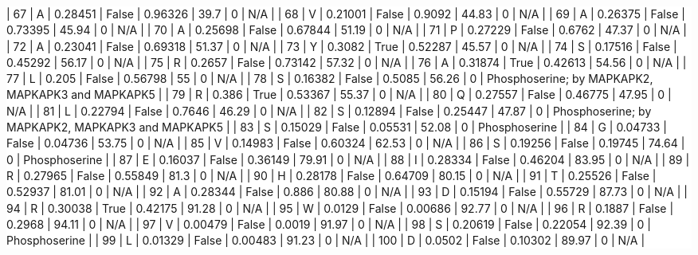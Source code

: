|    67 | A    |         0.28451 | False     |                          0.96326 |                 39.7  |             0 | N/A                                               |
|    68 | V    |         0.21001 | False     |                          0.9092  |                 44.83 |             0 | N/A                                               |
|    69 | A    |         0.26375 | False     |                          0.73395 |                 45.94 |             0 | N/A                                               |
|    70 | A    |         0.25698 | False     |                          0.67844 |                 51.19 |             0 | N/A                                               |
|    71 | P    |         0.27229 | False     |                          0.6762  |                 47.37 |             0 | N/A                                               |
|    72 | A    |         0.23041 | False     |                          0.69318 |                 51.37 |             0 | N/A                                               |
|    73 | Y    |         0.3082  | True      |                          0.52287 |                 45.57 |             0 | N/A                                               |
|    74 | S    |         0.17516 | False     |                          0.45292 |                 56.17 |             0 | N/A                                               |
|    75 | R    |         0.2657  | False     |                          0.73142 |                 57.32 |             0 | N/A                                               |
|    76 | A    |         0.31874 | True      |                          0.42613 |                 54.56 |             0 | N/A                                               |
|    77 | L    |         0.205   | False     |                          0.56798 |                 55    |             0 | N/A                                               |
|    78 | S    |         0.16382 | False     |                          0.5085  |                 56.26 |             0 | Phosphoserine; by MAPKAPK2, MAPKAPK3 and MAPKAPK5 |
|    79 | R    |         0.386   | True      |                          0.53367 |                 55.37 |             0 | N/A                                               |
|    80 | Q    |         0.27557 | False     |                          0.46775 |                 47.95 |             0 | N/A                                               |
|    81 | L    |         0.22794 | False     |                          0.7646  |                 46.29 |             0 | N/A                                               |
|    82 | S    |         0.12894 | False     |                          0.25447 |                 47.87 |             0 | Phosphoserine; by MAPKAPK2, MAPKAPK3 and MAPKAPK5 |
|    83 | S    |         0.15029 | False     |                          0.05531 |                 52.08 |             0 | Phosphoserine                                     |
|    84 | G    |         0.04733 | False     |                          0.04736 |                 53.75 |             0 | N/A                                               |
|    85 | V    |         0.14983 | False     |                          0.60324 |                 62.53 |             0 | N/A                                               |
|    86 | S    |         0.19256 | False     |                          0.19745 |                 74.64 |             0 | Phosphoserine                                     |
|    87 | E    |         0.16037 | False     |                          0.36149 |                 79.91 |             0 | N/A                                               |
|    88 | I    |         0.28334 | False     |                          0.46204 |                 83.95 |             0 | N/A                                               |
|    89 | R    |         0.27965 | False     |                          0.55849 |                 81.3  |             0 | N/A                                               |
|    90 | H    |         0.28178 | False     |                          0.64709 |                 80.15 |             0 | N/A                                               |
|    91 | T    |         0.25526 | False     |                          0.52937 |                 81.01 |             0 | N/A                                               |
|    92 | A    |         0.28344 | False     |                          0.886   |                 80.88 |             0 | N/A                                               |
|    93 | D    |         0.15194 | False     |                          0.55729 |                 87.73 |             0 | N/A                                               |
|    94 | R    |         0.30038 | True      |                          0.42175 |                 91.28 |             0 | N/A                                               |
|    95 | W    |         0.0129  | False     |                          0.00686 |                 92.77 |             0 | N/A                                               |
|    96 | R    |         0.1887  | False     |                          0.2968  |                 94.11 |             0 | N/A                                               |
|    97 | V    |         0.00479 | False     |                          0.0019  |                 91.97 |             0 | N/A                                               |
|    98 | S    |         0.20619 | False     |                          0.22054 |                 92.39 |             0 | Phosphoserine                                     |
|    99 | L    |         0.01329 | False     |                          0.00483 |                 91.23 |             0 | N/A                                               |
|   100 | D    |         0.0502  | False     |                          0.10302 |                 89.97 |             0 | N/A                                               |